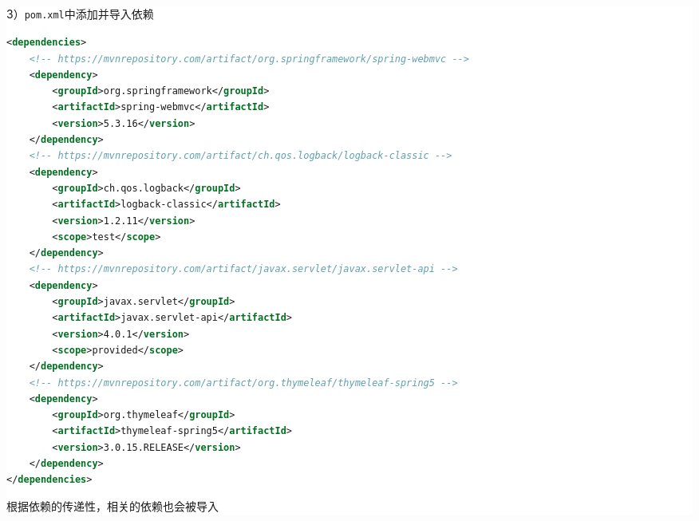 3）`pom.xml`中添加并导入依赖

```xml
<dependencies>
    <!-- https://mvnrepository.com/artifact/org.springframework/spring-webmvc -->
    <dependency>
        <groupId>org.springframework</groupId>
        <artifactId>spring-webmvc</artifactId>
        <version>5.3.16</version>
    </dependency>
    <!-- https://mvnrepository.com/artifact/ch.qos.logback/logback-classic -->
    <dependency>
        <groupId>ch.qos.logback</groupId>
        <artifactId>logback-classic</artifactId>
        <version>1.2.11</version>
        <scope>test</scope>
    </dependency>
    <!-- https://mvnrepository.com/artifact/javax.servlet/javax.servlet-api -->
    <dependency>
        <groupId>javax.servlet</groupId>
        <artifactId>javax.servlet-api</artifactId>
        <version>4.0.1</version>
        <scope>provided</scope>
    </dependency>
    <!-- https://mvnrepository.com/artifact/org.thymeleaf/thymeleaf-spring5 -->
    <dependency>
        <groupId>org.thymeleaf</groupId>
        <artifactId>thymeleaf-spring5</artifactId>
        <version>3.0.15.RELEASE</version>
    </dependency>
</dependencies>
```

根据依赖的传递性，相关的依赖也会被导入
